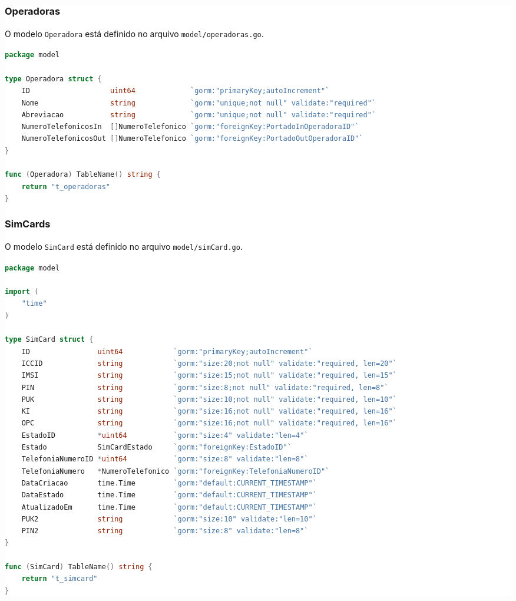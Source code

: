 ```go
```

<h3 id="modelo-operadoras">Operadoras</h3>

O modelo `Operadora` está definido no arquivo `model/operadoras.go`.

```go
package model

type Operadora struct {
    ID                   uint64             `gorm:"primaryKey;autoIncrement"`
    Nome                 string             `gorm:"unique;not null" validate:"required"`
    Abreviacao           string             `gorm:"unique;not null" validate:"required"`
    NumeroTelefonicosIn  []NumeroTelefonico `gorm:"foreignKey:PortadoInOperadoraID"`
    NumeroTelefonicosOut []NumeroTelefonico `gorm:"foreignKey:PortadoOutOperadoraID"`
}

func (Operadora) TableName() string {
    return "t_operadoras"
}

```

<h3 id="modelo-simcards">SimCards</h3>

O modelo `SimCard` está definido no arquivo `model/simCard.go`.

```go
package model

import (
    "time"
)

type SimCard struct {
    ID                uint64            `gorm:"primaryKey;autoIncrement"`
    ICCID             string            `gorm:"size:20;not null" validate:"required, len=20"`
    IMSI              string            `gorm:"size:15;not null" validate:"required, len=15"`
    PIN               string            `gorm:"size:8;not null" validate:"required, len=8"`
    PUK               string            `gorm:"size:10;not null" validate:"required, len=10"`
    KI                string            `gorm:"size:16;not null" validate:"required, len=16"`
    OPC               string            `gorm:"size:16;not null" validate:"required, len=16"`
    EstadoID          *uint64           `gorm:"size:4" validate:"len=4"`
    Estado            SimCardEstado     `gorm:"foreignKey:EstadoID"`
    TelefoniaNumeroID *uint64           `gorm:"size:8" validate:"len=8"`
    TelefoniaNumero   *NumeroTelefonico `gorm:"foreignKey:TelefoniaNumeroID"`
    DataCriacao       time.Time         `gorm:"default:CURRENT_TIMESTAMP"`
    DataEstado        time.Time         `gorm:"default:CURRENT_TIMESTAMP"`
    AtualizadoEm      time.Time         `gorm:"default:CURRENT_TIMESTAMP"`
    PUK2              string            `gorm:"size:10" validate:"len=10"`
    PIN2              string            `gorm:"size:8" validate:"len=8"`
}

func (SimCard) TableName() string {
    return "t_simcard"
}

```
